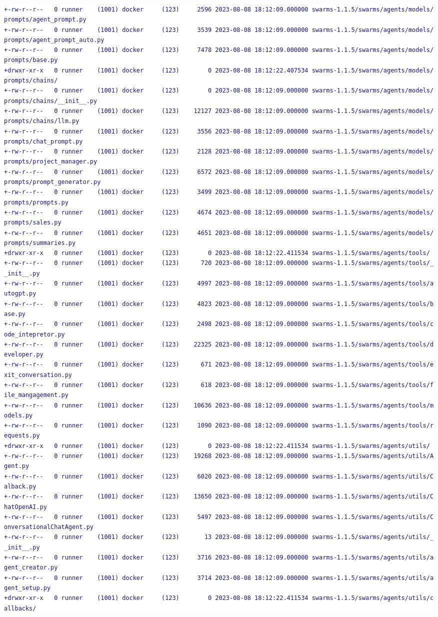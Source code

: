 ```diff
+-rw-r--r--   0 runner    (1001) docker     (123)     2596 2023-08-08 18:12:09.000000 swarms-1.1.5/swarms/agents/models/prompts/agent_prompt.py
+-rw-r--r--   0 runner    (1001) docker     (123)     3539 2023-08-08 18:12:09.000000 swarms-1.1.5/swarms/agents/models/prompts/agent_prompt_auto.py
+-rw-r--r--   0 runner    (1001) docker     (123)     7478 2023-08-08 18:12:09.000000 swarms-1.1.5/swarms/agents/models/prompts/base.py
+drwxr-xr-x   0 runner    (1001) docker     (123)        0 2023-08-08 18:12:22.407534 swarms-1.1.5/swarms/agents/models/prompts/chains/
+-rw-r--r--   0 runner    (1001) docker     (123)        0 2023-08-08 18:12:09.000000 swarms-1.1.5/swarms/agents/models/prompts/chains/__init__.py
+-rw-r--r--   0 runner    (1001) docker     (123)    12127 2023-08-08 18:12:09.000000 swarms-1.1.5/swarms/agents/models/prompts/chains/llm.py
+-rw-r--r--   0 runner    (1001) docker     (123)     3556 2023-08-08 18:12:09.000000 swarms-1.1.5/swarms/agents/models/prompts/chat_prompt.py
+-rw-r--r--   0 runner    (1001) docker     (123)     2128 2023-08-08 18:12:09.000000 swarms-1.1.5/swarms/agents/models/prompts/project_manager.py
+-rw-r--r--   0 runner    (1001) docker     (123)     6572 2023-08-08 18:12:09.000000 swarms-1.1.5/swarms/agents/models/prompts/prompt_generator.py
+-rw-r--r--   0 runner    (1001) docker     (123)     3499 2023-08-08 18:12:09.000000 swarms-1.1.5/swarms/agents/models/prompts/prompts.py
+-rw-r--r--   0 runner    (1001) docker     (123)     4674 2023-08-08 18:12:09.000000 swarms-1.1.5/swarms/agents/models/prompts/sales.py
+-rw-r--r--   0 runner    (1001) docker     (123)     4651 2023-08-08 18:12:09.000000 swarms-1.1.5/swarms/agents/models/prompts/summaries.py
+drwxr-xr-x   0 runner    (1001) docker     (123)        0 2023-08-08 18:12:22.411534 swarms-1.1.5/swarms/agents/tools/
+-rw-r--r--   0 runner    (1001) docker     (123)      720 2023-08-08 18:12:09.000000 swarms-1.1.5/swarms/agents/tools/__init__.py
+-rw-r--r--   0 runner    (1001) docker     (123)     4997 2023-08-08 18:12:09.000000 swarms-1.1.5/swarms/agents/tools/autogpt.py
+-rw-r--r--   0 runner    (1001) docker     (123)     4823 2023-08-08 18:12:09.000000 swarms-1.1.5/swarms/agents/tools/base.py
+-rw-r--r--   0 runner    (1001) docker     (123)     2498 2023-08-08 18:12:09.000000 swarms-1.1.5/swarms/agents/tools/code_intepretor.py
+-rw-r--r--   0 runner    (1001) docker     (123)    22325 2023-08-08 18:12:09.000000 swarms-1.1.5/swarms/agents/tools/developer.py
+-rw-r--r--   0 runner    (1001) docker     (123)      671 2023-08-08 18:12:09.000000 swarms-1.1.5/swarms/agents/tools/exit_conversation.py
+-rw-r--r--   0 runner    (1001) docker     (123)      618 2023-08-08 18:12:09.000000 swarms-1.1.5/swarms/agents/tools/file_mangagement.py
+-rw-r--r--   0 runner    (1001) docker     (123)    10636 2023-08-08 18:12:09.000000 swarms-1.1.5/swarms/agents/tools/models.py
+-rw-r--r--   0 runner    (1001) docker     (123)     1090 2023-08-08 18:12:09.000000 swarms-1.1.5/swarms/agents/tools/requests.py
+drwxr-xr-x   0 runner    (1001) docker     (123)        0 2023-08-08 18:12:22.411534 swarms-1.1.5/swarms/agents/utils/
+-rw-r--r--   0 runner    (1001) docker     (123)    19268 2023-08-08 18:12:09.000000 swarms-1.1.5/swarms/agents/utils/Agent.py
+-rw-r--r--   0 runner    (1001) docker     (123)     6020 2023-08-08 18:12:09.000000 swarms-1.1.5/swarms/agents/utils/Calback.py
+-rw-r--r--   0 runner    (1001) docker     (123)    13650 2023-08-08 18:12:09.000000 swarms-1.1.5/swarms/agents/utils/ChatOpenAI.py
+-rw-r--r--   0 runner    (1001) docker     (123)     5497 2023-08-08 18:12:09.000000 swarms-1.1.5/swarms/agents/utils/ConversationalChatAgent.py
+-rw-r--r--   0 runner    (1001) docker     (123)       13 2023-08-08 18:12:09.000000 swarms-1.1.5/swarms/agents/utils/__init__.py
+-rw-r--r--   0 runner    (1001) docker     (123)     3716 2023-08-08 18:12:09.000000 swarms-1.1.5/swarms/agents/utils/agent_creator.py
+-rw-r--r--   0 runner    (1001) docker     (123)     3714 2023-08-08 18:12:09.000000 swarms-1.1.5/swarms/agents/utils/agent_setup.py
+drwxr-xr-x   0 runner    (1001) docker     (123)        0 2023-08-08 18:12:22.411534 swarms-1.1.5/swarms/agents/utils/callbacks/
```
